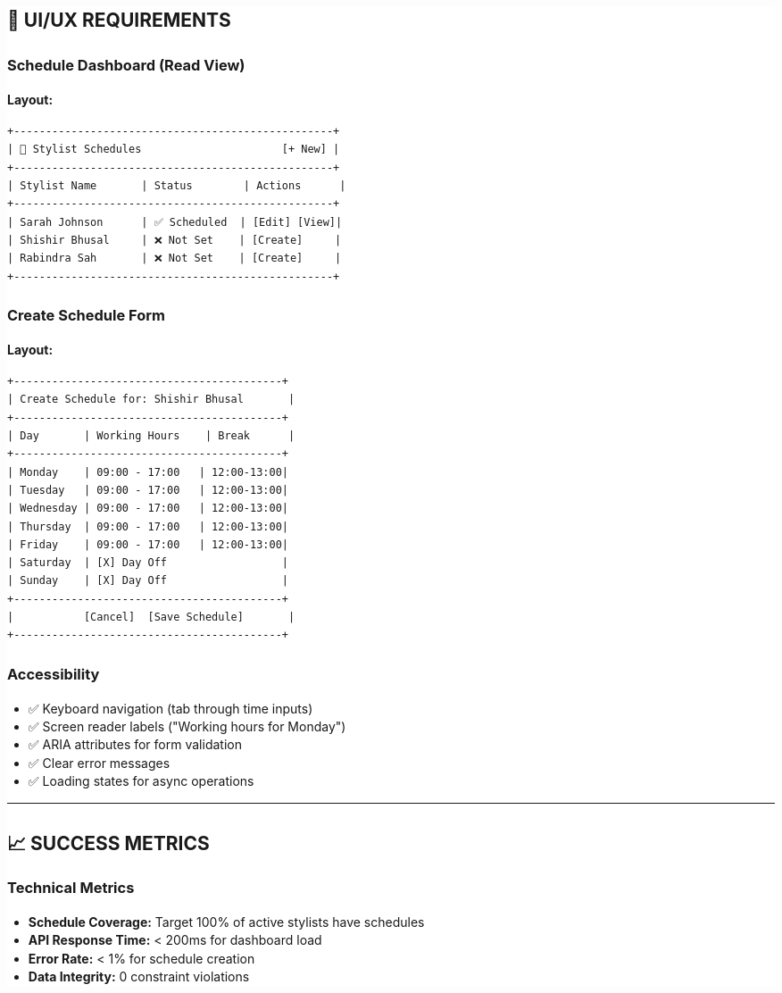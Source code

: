 
## 🎨 UI/UX REQUIREMENTS

### Schedule Dashboard (Read View)

**Layout:**
```
+--------------------------------------------------+
| 📅 Stylist Schedules                      [+ New] |
+--------------------------------------------------+
| Stylist Name       | Status        | Actions      |
+--------------------------------------------------+
| Sarah Johnson      | ✅ Scheduled  | [Edit] [View]|
| Shishir Bhusal     | ❌ Not Set    | [Create]     |
| Rabindra Sah       | ❌ Not Set    | [Create]     |
+--------------------------------------------------+
```

### Create Schedule Form

**Layout:**
```
+------------------------------------------+
| Create Schedule for: Shishir Bhusal       |
+------------------------------------------+
| Day       | Working Hours    | Break      |
+------------------------------------------+
| Monday    | 09:00 - 17:00   | 12:00-13:00|
| Tuesday   | 09:00 - 17:00   | 12:00-13:00|
| Wednesday | 09:00 - 17:00   | 12:00-13:00|
| Thursday  | 09:00 - 17:00   | 12:00-13:00|
| Friday    | 09:00 - 17:00   | 12:00-13:00|
| Saturday  | [X] Day Off                  |
| Sunday    | [X] Day Off                  |
+------------------------------------------+
|           [Cancel]  [Save Schedule]       |
+------------------------------------------+
```

### Accessibility

- ✅ Keyboard navigation (tab through time inputs)
- ✅ Screen reader labels ("Working hours for Monday")
- ✅ ARIA attributes for form validation
- ✅ Clear error messages
- ✅ Loading states for async operations

---

## 📈 SUCCESS METRICS

### Technical Metrics
- **Schedule Coverage:** Target 100% of active stylists have schedules
- **API Response Time:** < 200ms for dashboard load
- **Error Rate:** < 1% for schedule creation
- **Data Integrity:** 0 constraint violations
